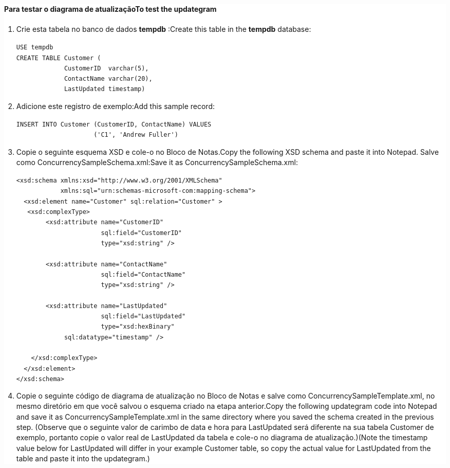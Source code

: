 #### <a name="to-test-the-updategram"></a><span data-ttu-id="813a4-134">Para testar o diagrama de atualização</span><span class="sxs-lookup"><span data-stu-id="813a4-134">To test the updategram</span></span>  
  
1.  <span data-ttu-id="813a4-135">Crie esta tabela no banco de dados **tempdb** :</span><span class="sxs-lookup"><span data-stu-id="813a4-135">Create this table in the **tempdb** database:</span></span>  
  
    ```  
    USE tempdb  
    CREATE TABLE Customer (  
                 CustomerID  varchar(5),  
                 ContactName varchar(20),  
                 LastUpdated timestamp)  
    ```  
  
2.  <span data-ttu-id="813a4-136">Adicione este registro de exemplo:</span><span class="sxs-lookup"><span data-stu-id="813a4-136">Add this sample record:</span></span>  
  
    ```  
    INSERT INTO Customer (CustomerID, ContactName) VALUES   
                         ('C1', 'Andrew Fuller')  
    ```  
  
3.  <span data-ttu-id="813a4-137">Copie o seguinte esquema XSD e cole-o no Bloco de Notas.</span><span class="sxs-lookup"><span data-stu-id="813a4-137">Copy the following XSD schema and paste it into Notepad.</span></span> <span data-ttu-id="813a4-138">Salve como ConcurrencySampleSchema.xml:</span><span class="sxs-lookup"><span data-stu-id="813a4-138">Save it as ConcurrencySampleSchema.xml:</span></span>  
  
    ```  
    <xsd:schema xmlns:xsd="http://www.w3.org/2001/XMLSchema"  
                xmlns:sql="urn:schemas-microsoft-com:mapping-schema">  
      <xsd:element name="Customer" sql:relation="Customer" >  
       <xsd:complexType>  
            <xsd:attribute name="CustomerID"    
                           sql:field="CustomerID"   
                           type="xsd:string" />   
  
            <xsd:attribute name="ContactName"    
                           sql:field="ContactName"   
                           type="xsd:string" />  
  
            <xsd:attribute name="LastUpdated"   
                           sql:field="LastUpdated"   
                           type="xsd:hexBinary"   
                 sql:datatype="timestamp" />  
  
        </xsd:complexType>  
      </xsd:element>  
    </xsd:schema>  
    ```  
  
4.  <span data-ttu-id="813a4-139">Copie o seguinte código de diagrama de atualização no Bloco de Notas e salve como ConcurrencySampleTemplate.xml, no mesmo diretório em que você salvou o esquema criado na etapa anterior.</span><span class="sxs-lookup"><span data-stu-id="813a4-139">Copy the following updategram code into Notepad and save it as ConcurrencySampleTemplate.xml in the same directory where you saved the schema created in the previous step.</span></span> <span data-ttu-id="813a4-140">(Observe que o seguinte valor de carimbo de data e hora para LastUpdated será diferente na sua tabela Customer de exemplo, portanto copie o valor real de LastUpdated da tabela e cole-o no diagrama de atualização.)</span><span class="sxs-lookup"><span data-stu-id="813a4-140">(Note the timestamp value below for LastUpdated will differ in your example Customer table, so copy the actual value for LastUpdated from the table and paste it into the updategram.)</span></span>  
  